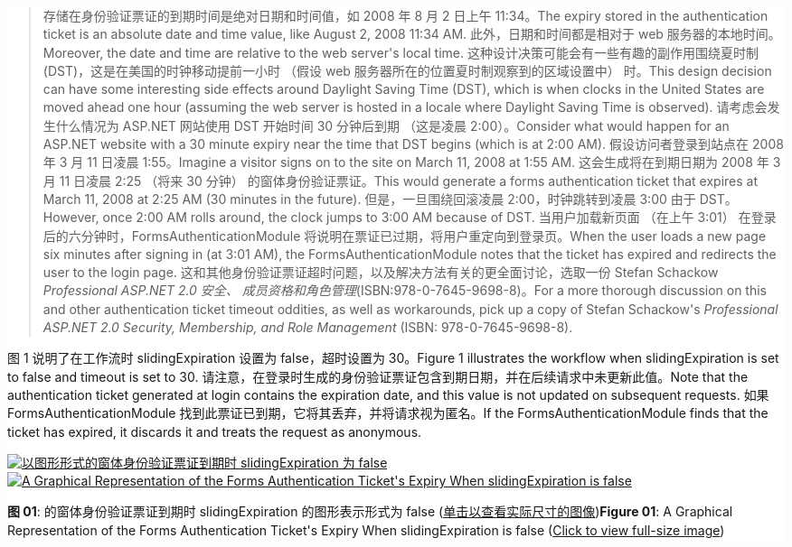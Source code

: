> <span data-ttu-id="e4b40-194">存储在身份验证票证的到期时间是绝对日期和时间值，如 2008 年 8 月 2 日上午 11:34。</span><span class="sxs-lookup"><span data-stu-id="e4b40-194">The expiry stored in the authentication ticket is an absolute date and time value, like August 2, 2008 11:34 AM.</span></span> <span data-ttu-id="e4b40-195">此外，日期和时间都是相对于 web 服务器的本地时间。</span><span class="sxs-lookup"><span data-stu-id="e4b40-195">Moreover, the date and time are relative to the web server's local time.</span></span> <span data-ttu-id="e4b40-196">这种设计决策可能会有一些有趣的副作用围绕夏时制 (DST)，这是在美国的时钟移动提前一小时 （假设 web 服务器所在的位置夏时制观察到的区域设置中） 时。</span><span class="sxs-lookup"><span data-stu-id="e4b40-196">This design decision can have some interesting side effects around Daylight Saving Time (DST), which is when clocks in the United States are moved ahead one hour (assuming the web server is hosted in a locale where Daylight Saving Time is observed).</span></span> <span data-ttu-id="e4b40-197">请考虑会发生什么情况为 ASP.NET 网站使用 DST 开始时间 30 分钟后到期 （这是凌晨 2:00）。</span><span class="sxs-lookup"><span data-stu-id="e4b40-197">Consider what would happen for an ASP.NET website with a 30 minute expiry near the time that DST begins (which is at 2:00 AM).</span></span> <span data-ttu-id="e4b40-198">假设访问者登录到站点在 2008 年 3 月 11 日凌晨 1:55。</span><span class="sxs-lookup"><span data-stu-id="e4b40-198">Imagine a visitor signs on to the site on March 11, 2008 at 1:55 AM.</span></span> <span data-ttu-id="e4b40-199">这会生成将在到期日期为 2008 年 3 月 11 日凌晨 2:25 （将来 30 分钟） 的窗体身份验证票证。</span><span class="sxs-lookup"><span data-stu-id="e4b40-199">This would generate a forms authentication ticket that expires at March 11, 2008 at 2:25 AM (30 minutes in the future).</span></span> <span data-ttu-id="e4b40-200">但是，一旦围绕回滚凌晨 2:00，时钟跳转到凌晨 3:00 由于 DST。</span><span class="sxs-lookup"><span data-stu-id="e4b40-200">However, once 2:00 AM rolls around, the clock jumps to 3:00 AM because of DST.</span></span> <span data-ttu-id="e4b40-201">当用户加载新页面 （在上午 3:01） 在登录后的六分钟时，FormsAuthenticationModule 将说明在票证已过期，将用户重定向到登录页。</span><span class="sxs-lookup"><span data-stu-id="e4b40-201">When the user loads a new page six minutes after signing in (at 3:01 AM), the FormsAuthenticationModule notes that the ticket has expired and redirects the user to the login page.</span></span> <span data-ttu-id="e4b40-202">这和其他身份验证票证超时问题，以及解决方法有关的更全面讨论，选取一份 Stefan Schackow *Professional ASP.NET 2.0 安全、 成员资格和角色管理*(ISBN:978-0-7645-9698-8)。</span><span class="sxs-lookup"><span data-stu-id="e4b40-202">For a more thorough discussion on this and other authentication ticket timeout oddities, as well as workarounds, pick up a copy of Stefan Schackow's *Professional ASP.NET 2.0 Security, Membership, and Role Management* (ISBN: 978-0-7645-9698-8).</span></span>


<span data-ttu-id="e4b40-203">图 1 说明了在工作流时 slidingExpiration 设置为 false，超时设置为 30。</span><span class="sxs-lookup"><span data-stu-id="e4b40-203">Figure 1 illustrates the workflow when slidingExpiration is set to false and timeout is set to 30.</span></span> <span data-ttu-id="e4b40-204">请注意，在登录时生成的身份验证票证包含到期日期，并在后续请求中未更新此值。</span><span class="sxs-lookup"><span data-stu-id="e4b40-204">Note that the authentication ticket generated at login contains the expiration date, and this value is not updated on subsequent requests.</span></span> <span data-ttu-id="e4b40-205">如果 FormsAuthenticationModule 找到此票证已到期，它将其丢弃，并将请求视为匿名。</span><span class="sxs-lookup"><span data-stu-id="e4b40-205">If the FormsAuthenticationModule finds that the ticket has expired, it discards it and treats the request as anonymous.</span></span>


<span data-ttu-id="e4b40-206">[![以图形形式的窗体身份验证票证到期时 slidingExpiration 为 false](forms-authentication-configuration-and-advanced-topics-vb/_static/image2.png)](forms-authentication-configuration-and-advanced-topics-vb/_static/image1.png)</span><span class="sxs-lookup"><span data-stu-id="e4b40-206">[![A Graphical Representation of the Forms Authentication Ticket's Expiry When slidingExpiration is false](forms-authentication-configuration-and-advanced-topics-vb/_static/image2.png)](forms-authentication-configuration-and-advanced-topics-vb/_static/image1.png)</span></span>

<span data-ttu-id="e4b40-207">**图 01**: 的窗体身份验证票证到期时 slidingExpiration 的图形表示形式为 false ([单击以查看实际尺寸的图像](forms-authentication-configuration-and-advanced-topics-vb/_static/image3.png))</span><span class="sxs-lookup"><span data-stu-id="e4b40-207">**Figure 01**: A Graphical Representation of the Forms Authentication Ticket's Expiry When slidingExpiration is false ([Click to view full-size image](forms-authentication-configuration-and-advanced-topics-vb/_static/image3.png))</span></span>
